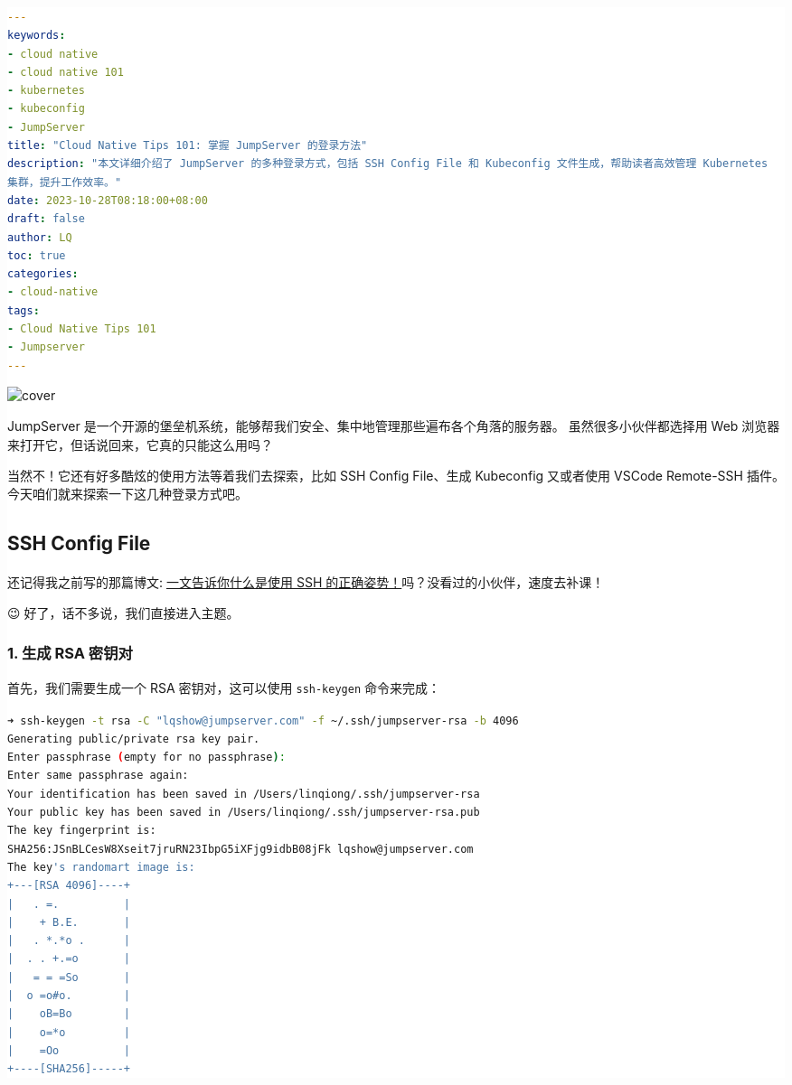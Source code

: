 ```yaml
---
keywords:
- cloud native
- cloud native 101
- kubernetes
- kubeconfig
- JumpServer
title: "Cloud Native Tips 101: 掌握 JumpServer 的登录方法"
description: "本文详细介绍了 JumpServer 的多种登录方式，包括 SSH Config File 和 Kubeconfig 文件生成，帮助读者高效管理 Kubernetes 集群，提升工作效率。"
date: 2023-10-28T08:18:00+08:00
draft: false
author: LQ
toc: true
categories:
- cloud-native
tags:
- Cloud Native Tips 101
- Jumpserver
---
```


![cover](https://cdn.jsdelivr.net/gh/cloud-native-101/files@main/imgs/mastering-jumpserver-login/705dc5a8-4a56-4651-9394-f6f0569a8dec.png)

JumpServer 是一个开源的堡垒机系统，能够帮我们安全、集中地管理那些遍布各个角落的服务器。
虽然很多小伙伴都选择用 Web 浏览器来打开它，但话说回来，它真的只能这么用吗？

当然不！它还有好多酷炫的使用方法等着我们去探索，比如 SSH Config File、生成 Kubeconfig 又或者使用 VSCode Remote-SSH 插件。今天咱们就来探索一下这几种登录方式吧。

## SSH Config File

还记得我之前写的那篇博文: [一文告诉你什么是使用 SSH 的正确姿势！](https://mp.weixin.qq.com/s/-3TWHrmJrJflgW3BGPDhbg)吗？没看过的小伙伴，速度去补课！

😉 好了，话不多说，我们直接进入主题。

### 1. 生成 RSA 密钥对

首先，我们需要生成一个 RSA 密钥对，这可以使用 `ssh-keygen` 命令来完成：

```bash
➜ ssh-keygen -t rsa -C "lqshow@jumpserver.com" -f ~/.ssh/jumpserver-rsa -b 4096
Generating public/private rsa key pair.
Enter passphrase (empty for no passphrase):
Enter same passphrase again:
Your identification has been saved in /Users/linqiong/.ssh/jumpserver-rsa
Your public key has been saved in /Users/linqiong/.ssh/jumpserver-rsa.pub
The key fingerprint is:
SHA256:JSnBLCesW8Xseit7jruRN23IbpG5iXFjg9idbB08jFk lqshow@jumpserver.com
The key's randomart image is:
+---[RSA 4096]----+
|   . =.          |
|    + B.E.       |
|   . *.*o .      |
|  . . +.=o       |
|   = = =So       |
|  o =o#o.        |
|    oB=Bo        |
|    o=*o         |
|    =Oo          |
+----[SHA256]-----+
```
